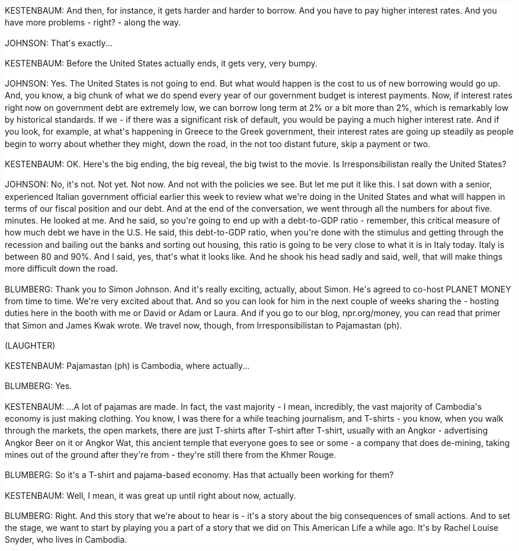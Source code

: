 KESTENBAUM: And then, for instance, it gets harder and harder to borrow. And you have to pay higher interest rates. And you have more problems - right? - along the way.

JOHNSON: That's exactly...

KESTENBAUM: Before the United States actually ends, it gets very, very bumpy.

JOHNSON: Yes. The United States is not going to end. But what would happen is the cost to us of new borrowing would go up. And, you know, a big chunk of what we do spend every year of our government budget is interest payments. Now, if interest rates right now on government debt are extremely low, we can borrow long term at 2% or a bit more than 2%, which is remarkably low by historical standards. If we - if there was a significant risk of default, you would be paying a much higher interest rate. And if you look, for example, at what's happening in Greece to the Greek government, their interest rates are going up steadily as people begin to worry about whether they might, down the road, in the not too distant future, skip a payment or two.

KESTENBAUM: OK. Here's the big ending, the big reveal, the big twist to the movie. Is Irresponsibilistan really the United States?

JOHNSON: No, it's not. Not yet. Not now. And not with the policies we see. But let me put it like this. I sat down with a senior, experienced Italian government official earlier this week to review what we're doing in the United States and what will happen in terms of our fiscal position and our debt. And at the end of the conversation, we went through all the numbers for about five. minutes. He looked at me. And he said, so you're going to end up with a debt-to-GDP ratio - remember, this critical measure of how much debt we have in the U.S. He said, this debt-to-GDP ratio, when you're done with the stimulus and getting through the recession and bailing out the banks and sorting out housing, this ratio is going to be very close to what it is in Italy today. Italy is between 80 and 90%. And I said, yes, that's what it looks like. And he shook his head sadly and said, well, that will make things more difficult down the road.

BLUMBERG: Thank you to Simon Johnson. And it's really exciting, actually, about Simon. He's agreed to co-host PLANET MONEY from time to time. We're very excited about that. And so you can look for him in the next couple of weeks sharing the - hosting duties here in the booth with me or David or Adam or Laura. And if you go to our blog, npr.org/money, you can read that primer that Simon and James Kwak wrote. We travel now, though, from Irresponsibilistan to Pajamastan (ph).

(LAUGHTER)

KESTENBAUM: Pajamastan (ph) is Cambodia, where actually...

BLUMBERG: Yes.

KESTENBAUM: ...A lot of pajamas are made. In fact, the vast majority - I mean, incredibly, the vast majority of Cambodia's economy is just making clothing. You know, I was there for a while teaching journalism, and T-shirts - you know, when you walk through the markets, the open markets, there are just T-shirts after T-shirt after T-shirt, usually with an Angkor - advertising Angkor Beer on it or Angkor Wat, this ancient temple that everyone goes to see or some - a company that does de-mining, taking mines out of the ground after they're from - they're still there from the Khmer Rouge.

BLUMBERG: So it's a T-shirt and pajama-based economy. Has that actually been working for them?

KESTENBAUM: Well, I mean, it was great up until right about now, actually.

BLUMBERG: Right. And this story that we're about to hear is - it's a story about the big consequences of small actions. And to set the stage, we want to start by playing you a part of a story that we did on This American Life a while ago. It's by Rachel Louise Snyder, who lives in Cambodia.
